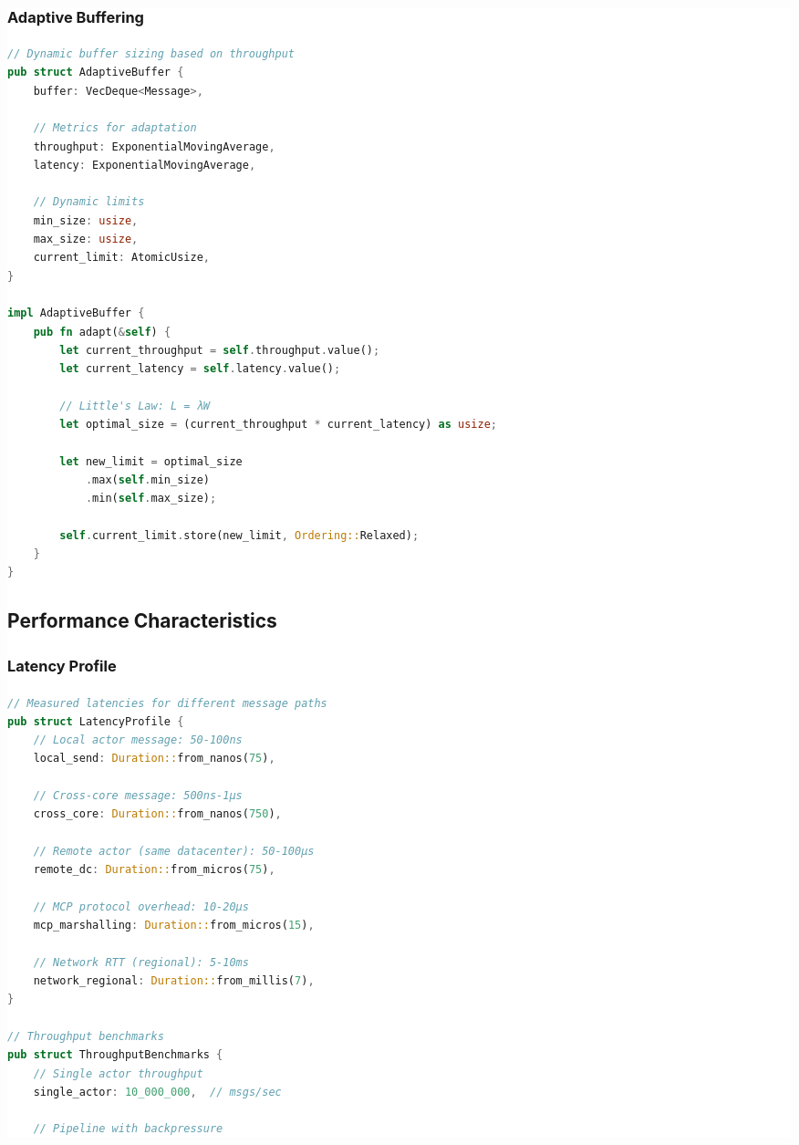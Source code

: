 ### Adaptive Buffering

```rust
// Dynamic buffer sizing based on throughput
pub struct AdaptiveBuffer {
    buffer: VecDeque<Message>,
    
    // Metrics for adaptation
    throughput: ExponentialMovingAverage,
    latency: ExponentialMovingAverage,
    
    // Dynamic limits
    min_size: usize,
    max_size: usize,
    current_limit: AtomicUsize,
}

impl AdaptiveBuffer {
    pub fn adapt(&self) {
        let current_throughput = self.throughput.value();
        let current_latency = self.latency.value();
        
        // Little's Law: L = λW
        let optimal_size = (current_throughput * current_latency) as usize;
        
        let new_limit = optimal_size
            .max(self.min_size)
            .min(self.max_size);
            
        self.current_limit.store(new_limit, Ordering::Relaxed);
    }
}
```

## Performance Characteristics

### Latency Profile

```rust
// Measured latencies for different message paths
pub struct LatencyProfile {
    // Local actor message: 50-100ns
    local_send: Duration::from_nanos(75),
    
    // Cross-core message: 500ns-1μs
    cross_core: Duration::from_nanos(750),
    
    // Remote actor (same datacenter): 50-100μs
    remote_dc: Duration::from_micros(75),
    
    // MCP protocol overhead: 10-20μs
    mcp_marshalling: Duration::from_micros(15),
    
    // Network RTT (regional): 5-10ms
    network_regional: Duration::from_millis(7),
}

// Throughput benchmarks
pub struct ThroughputBenchmarks {
    // Single actor throughput
    single_actor: 10_000_000,  // msgs/sec
    
    // Pipeline with backpressure
```
